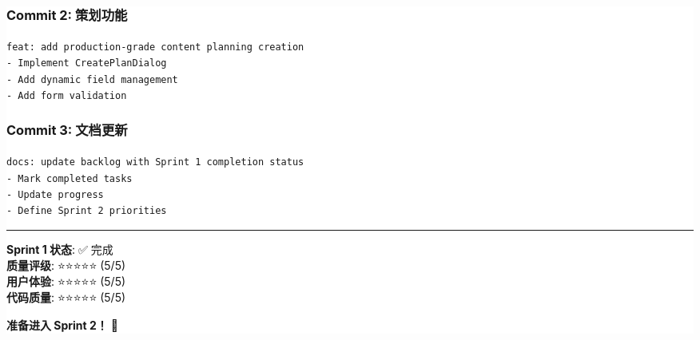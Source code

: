 ### Commit 2: 策划功能
```
feat: add production-grade content planning creation
- Implement CreatePlanDialog
- Add dynamic field management
- Add form validation
```

### Commit 3: 文档更新
```
docs: update backlog with Sprint 1 completion status
- Mark completed tasks
- Update progress
- Define Sprint 2 priorities
```

---

**Sprint 1 状态**: ✅ 完成  
**质量评级**: ⭐⭐⭐⭐⭐ (5/5)  
**用户体验**: ⭐⭐⭐⭐⭐ (5/5)  
**代码质量**: ⭐⭐⭐⭐⭐ (5/5)

**准备进入 Sprint 2！** 🚀

